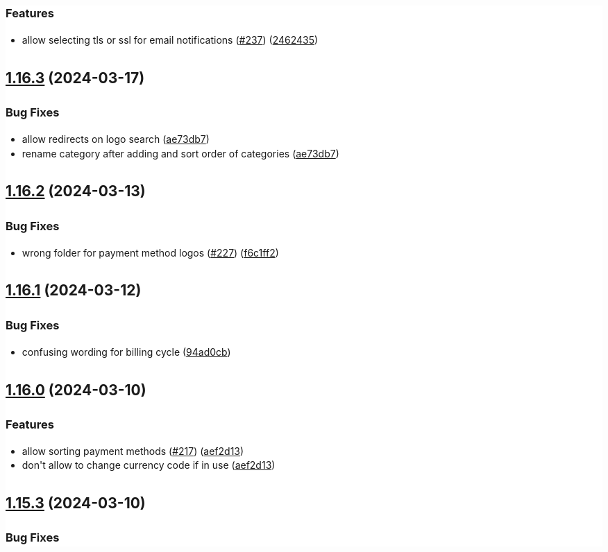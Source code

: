
### Features

* allow selecting tls or ssl for email notifications ([#237](https://github.com/ellite/Wallos/issues/237)) ([2462435](https://github.com/ellite/Wallos/commit/246243574328ead6d95d45b81b055761b01040a7))

## [1.16.3](https://github.com/ellite/Wallos/compare/v1.16.2...v1.16.3) (2024-03-17)


### Bug Fixes

* allow redirects on logo search ([ae73db7](https://github.com/ellite/Wallos/commit/ae73db77907786993f52f7273145dafa660c4d36))
* rename category after adding and sort order of categories ([ae73db7](https://github.com/ellite/Wallos/commit/ae73db77907786993f52f7273145dafa660c4d36))

## [1.16.2](https://github.com/ellite/Wallos/compare/v1.16.1...v1.16.2) (2024-03-13)


### Bug Fixes

* wrong folder for payment method logos ([#227](https://github.com/ellite/Wallos/issues/227)) ([f6c1ff2](https://github.com/ellite/Wallos/commit/f6c1ff2a6be6545c6c179722235db3cd724127fd))

## [1.16.1](https://github.com/ellite/Wallos/compare/v1.16.0...v1.16.1) (2024-03-12)


### Bug Fixes

* confusing wording for billing cycle ([94ad0cb](https://github.com/ellite/Wallos/commit/94ad0cb553d7f05b15e9ab27fbf4c26955fc3ff1))

## [1.16.0](https://github.com/ellite/Wallos/compare/v1.15.3...v1.16.0) (2024-03-10)


### Features

* allow sorting payment methods ([#217](https://github.com/ellite/Wallos/issues/217)) ([aef2d13](https://github.com/ellite/Wallos/commit/aef2d134c22f7dc95821ff711f7bca56228bfed6))
* don't allow to change currency code if in use ([aef2d13](https://github.com/ellite/Wallos/commit/aef2d134c22f7dc95821ff711f7bca56228bfed6))

## [1.15.3](https://github.com/ellite/Wallos/compare/v1.15.2...v1.15.3) (2024-03-10)


### Bug Fixes
